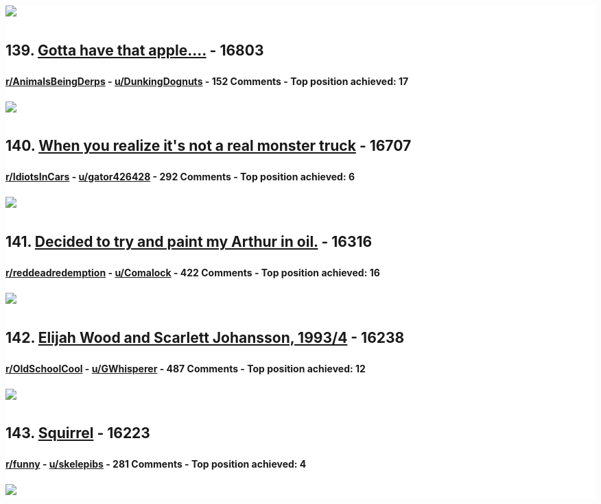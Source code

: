 <a href="https://i.redd.it/rxfdp1n8n3b21.jpg"><img src="https://b.thumbs.redditmedia.com/-VDpYBFkHcJvrUYMrpw8Np3Dap5M0Vv3M2x8_yr5C3o.jpg"></img></a>

## 139. [Gotta have that apple....](http://reddit.com/r/AnimalsBeingDerps/comments/ahf7t7/gotta_have_that_apple/) - 16803
#### [r/AnimalsBeingDerps](http://reddit.com/r/AnimalsBeingDerps) - [u/DunkingDognuts](http://reddit.com/u/DunkingDognuts) - 152 Comments - Top position achieved: 17

<a href="https://v.redd.it/f4ctlrcl19b21"><img src="https://b.thumbs.redditmedia.com/WmTmOUsLgH35yQd84d9ZuAFVX0t6EAH6uCHQQafxyMc.jpg"></img></a>

## 140. [When you realize it's not a real monster truck](http://reddit.com/r/IdiotsInCars/comments/ahh14f/when_you_realize_its_not_a_real_monster_truck/) - 16707
#### [r/IdiotsInCars](http://reddit.com/r/IdiotsInCars) - [u/gator426428](http://reddit.com/u/gator426428) - 292 Comments - Top position achieved: 6

<a href="https://i.redd.it/nuzm360r0ab21.gif"><img src="https://b.thumbs.redditmedia.com/mOXgbcdKnutINWpUYszBeFD5kgOf0DtKMAEZw34ZC1E.jpg"></img></a>

## 141. [Decided to try and paint my Arthur in oil.](http://reddit.com/r/reddeadredemption/comments/ahf288/decided_to_try_and_paint_my_arthur_in_oil/) - 16316
#### [r/reddeadredemption](http://reddit.com/r/reddeadredemption) - [u/Comalock](http://reddit.com/u/Comalock) - 422 Comments - Top position achieved: 16

<a href="https://i.redd.it/pxdldnx0y8b21.jpg"><img src="https://a.thumbs.redditmedia.com/IqQGIupv4XNJByTx15g03NxJb6XOKsZ5Z5uaWdLzCz8.jpg"></img></a>

## 142. [Elijah Wood and Scarlett Johansson, 1993/4](http://reddit.com/r/OldSchoolCool/comments/ahgnqj/elijah_wood_and_scarlett_johansson_19934/) - 16238
#### [r/OldSchoolCool](http://reddit.com/r/OldSchoolCool) - [u/GWhisperer](http://reddit.com/u/GWhisperer) - 487 Comments - Top position achieved: 12

<a href="https://i.redd.it/e4g1yly6t9b21.jpg"><img src="https://a.thumbs.redditmedia.com/TdCFs6tQURhX32lWoDcg9bc3vzk4Xbj_JcpimiIX_N4.jpg"></img></a>

## 143. [Squirrel](http://reddit.com/r/funny/comments/aha2kj/squirrel/) - 16223
#### [r/funny](http://reddit.com/r/funny) - [u/skelepibs](http://reddit.com/u/skelepibs) - 281 Comments - Top position achieved: 4

<a href="https://v.redd.it/gm7vbtayf6b21"><img src="https://b.thumbs.redditmedia.com/870QZ7Px8zFa2lcIVCdnBV6zYe69DgrK4S2Y8yWb5LM.jpg"></img></a>
